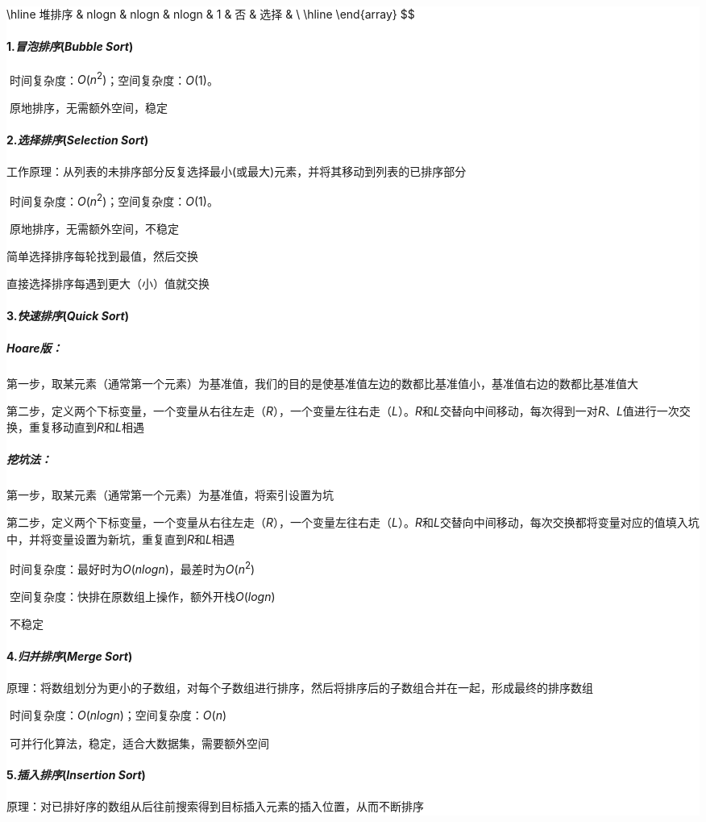 \hline
	堆排序 & nlogn & nlogn & nlogn & 1 & 否 & 选择 & \\
\hline
\end{array}
$$

#### $1.冒泡排序(Bubble\ Sort)$

​	时间复杂度：$O(n^2)$；空间复杂度：$O(1)$​​。

​	原地排序，无需额外空间，稳定



#### $2.选择排序(Selection\ Sort)$

​	工作原理：从列表的未排序部分反复选择最小(或最大)元素，并将其移动到列表的已排序部分

​	时间复杂度：$O(n^2)$；空间复杂度：$O(1)$。

​	原地排序，无需额外空间，不稳定

简单选择排序每轮找到最值，然后交换

直接选择排序每遇到更大（小）值就交换



#### $3.快速排序(Quick\ Sort)$

##### $Hoare版$：

第一步，取某元素（通常第一个元素）为基准值，我们的目的是使基准值左边的数都比基准值小，基准值右边的数都比基准值大

第二步，定义两个下标变量，一个变量从右往左走（$R$），一个变量左往右走（$L$）。$R$和$L$交替向中间移动，每次得到一对$R、L$值进行一次交换，重复移动直到$R$和$L$相遇

##### $挖坑法$：

第一步，取某元素（通常第一个元素）为基准值，将索引设置为坑

第二步，定义两个下标变量，一个变量从右往左走（$R$），一个变量左往右走（$L$）。$R$和$L$交替向中间移动，每次交换都将变量对应的值填入坑中，并将变量设置为新坑，重复直到$R$和$L$相遇

​	时间复杂度：最好时为$O(nlogn)$，最差时为$O(n^2)$

​	空间复杂度：快排在原数组上操作，额外开栈$O(logn)$

​	不稳定



#### $4.归并排序(Merge\ Sort)$

​	原理：将数组划分为更小的子数组，对每个子数组进行排序，然后将排序后的子数组合并在一起，形成最终的排序数组

​	时间复杂度：$O(nlogn)$；空间复杂度：$O(n)$​

​	可并行化算法，稳定，适合大数据集，需要额外空间



#### $5.插入排序(Insertion\ Sort)$

​	原理：对已排好序的数组从后往前搜索得到目标插入元素的插入位置，从而不断排序
